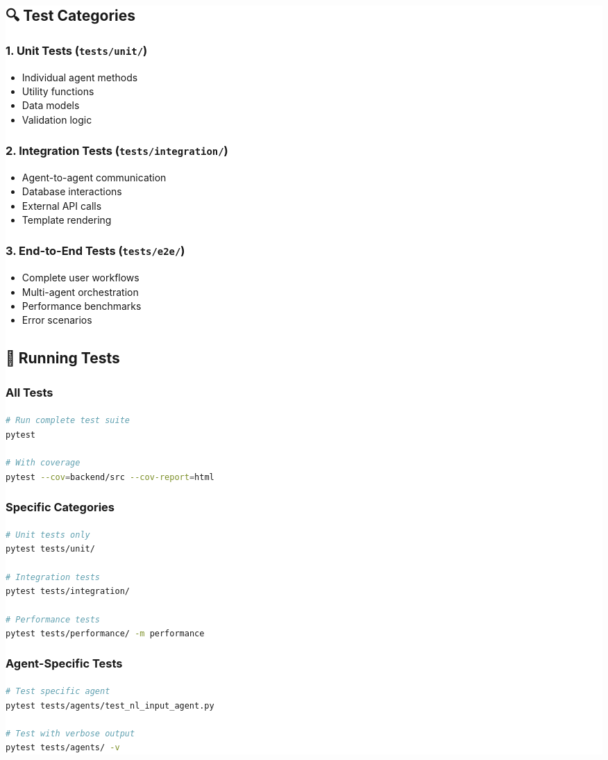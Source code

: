 ## 🔍 Test Categories

### 1. Unit Tests (`tests/unit/`)
- Individual agent methods
- Utility functions
- Data models
- Validation logic

### 2. Integration Tests (`tests/integration/`)
- Agent-to-agent communication
- Database interactions
- External API calls
- Template rendering

### 3. End-to-End Tests (`tests/e2e/`)
- Complete user workflows
- Multi-agent orchestration
- Performance benchmarks
- Error scenarios

## 🚀 Running Tests

### All Tests
```bash
# Run complete test suite
pytest

# With coverage
pytest --cov=backend/src --cov-report=html
```

### Specific Categories
```bash
# Unit tests only
pytest tests/unit/

# Integration tests
pytest tests/integration/

# Performance tests
pytest tests/performance/ -m performance
```

### Agent-Specific Tests
```bash
# Test specific agent
pytest tests/agents/test_nl_input_agent.py

# Test with verbose output
pytest tests/agents/ -v
```
